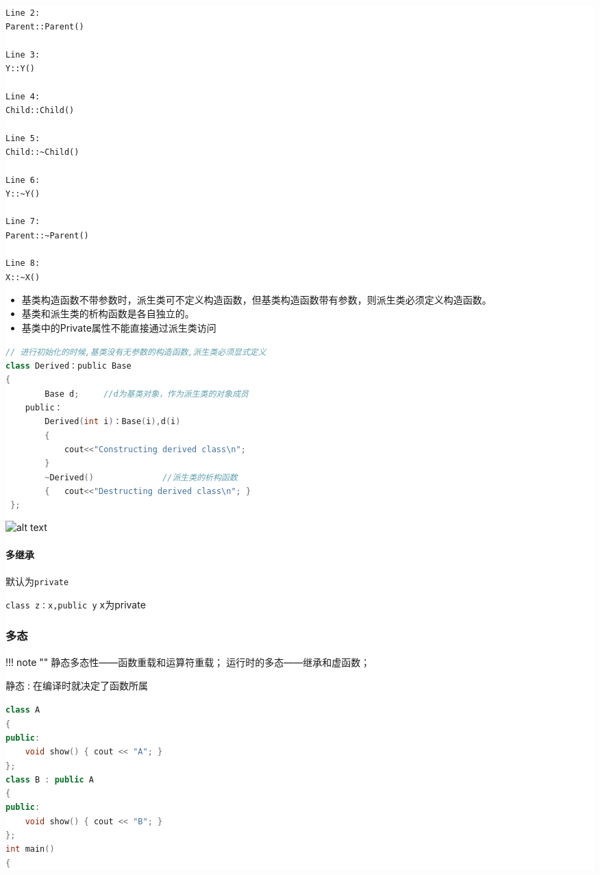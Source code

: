     Line 2: 
    Parent::Parent()
    
    Line 3: 
    Y::Y()
    
    Line 4: 
    Child::Child()
    
    Line 5: 
    Child::~Child()
    
    Line 6: 
    Y::~Y()
    
    Line 7: 
    Parent::~Parent()
    
    Line 8: 
    X::~X()

- 基类构造函数不带参数时，派生类可不定义构造函数，但基类构造函数带有参数，则派生类必须定义构造函数。
- 基类和派生类的析构函数是各自独立的。
- 基类中的Private属性不能直接通过派生类访问 

```c++
// 进行初始化的时候,基类没有无参数的构造函数,派生类必须显式定义
class Derived：public Base
{
        Base d;     //d为基类对象，作为派生类的对象成员
    public：
        Derived(int i)：Base(i),d(i)
        {                    			
            cout<<"Constructing derived class\n";
        }
        ~Derived() 				//派生类的析构函数
        {   cout<<"Destructing derived class\n"; }
 };

```

![alt text](https://zzh-pic-for-self.oss-cn-hangzhou.aliyuncs.com/img/202406301125159.png)

#### 多继承

默认为`private`

`class z：x,public y` x为private


### 多态

!!! note ""
    静态多态性——函数重载和运算符重载；
    运行时的多态——继承和虚函数；
    
静态 : 在编译时就决定了函数所属
```c++
class A
{
public:
    void show() { cout << "A"; }
};
class B : public A
{
public:
    void show() { cout << "B"; }
};
int main()
{
```